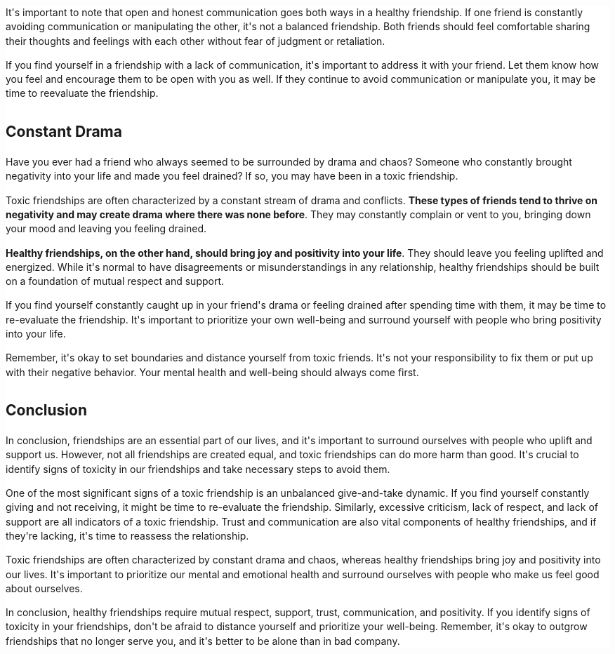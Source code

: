 It's important to note that open and honest communication goes both ways in a healthy friendship. If one friend is constantly avoiding communication or manipulating the other, it's not a balanced friendship. Both friends should feel comfortable sharing their thoughts and feelings with each other without fear of judgment or retaliation.

If you find yourself in a friendship with a lack of communication, it's important to address it with your friend. Let them know how you feel and encourage them to be open with you as well. If they continue to avoid communication or manipulate you, it may be time to reevaluate the friendship.

## Constant Drama
Have you ever had a friend who always seemed to be surrounded by drama and chaos? Someone who constantly brought negativity into your life and made you feel drained? If so, you may have been in a toxic friendship.

Toxic friendships are often characterized by a constant stream of drama and conflicts. **These types of friends tend to thrive on negativity and may create drama where there was none before**. They may constantly complain or vent to you, bringing down your mood and leaving you feeling drained.

**Healthy friendships, on the other hand, should bring joy and positivity into your life**. They should leave you feeling uplifted and energized. While it's normal to have disagreements or misunderstandings in any relationship, healthy friendships should be built on a foundation of mutual respect and support.

If you find yourself constantly caught up in your friend's drama or feeling drained after spending time with them, it may be time to re-evaluate the friendship. It's important to prioritize your own well-being and surround yourself with people who bring positivity into your life.

Remember, it's okay to set boundaries and distance yourself from toxic friends. It's not your responsibility to fix them or put up with their negative behavior. Your mental health and well-being should always come first.

## Conclusion
In conclusion, friendships are an essential part of our lives, and it's important to surround ourselves with people who uplift and support us. However, not all friendships are created equal, and toxic friendships can do more harm than good. It's crucial to identify signs of toxicity in our friendships and take necessary steps to avoid them.

One of the most significant signs of a toxic friendship is an unbalanced give-and-take dynamic. If you find yourself constantly giving and not receiving, it might be time to re-evaluate the friendship. Similarly, excessive criticism, lack of respect, and lack of support are all indicators of a toxic friendship. Trust and communication are also vital components of healthy friendships, and if they're lacking, it's time to reassess the relationship.

Toxic friendships are often characterized by constant drama and chaos, whereas healthy friendships bring joy and positivity into our lives. It's important to prioritize our mental and emotional health and surround ourselves with people who make us feel good about ourselves.

In conclusion, healthy friendships require mutual respect, support, trust, communication, and positivity. If you identify signs of toxicity in your friendships, don't be afraid to distance yourself and prioritize your well-being. Remember, it's okay to outgrow friendships that no longer serve you, and it's better to be alone than in bad company.